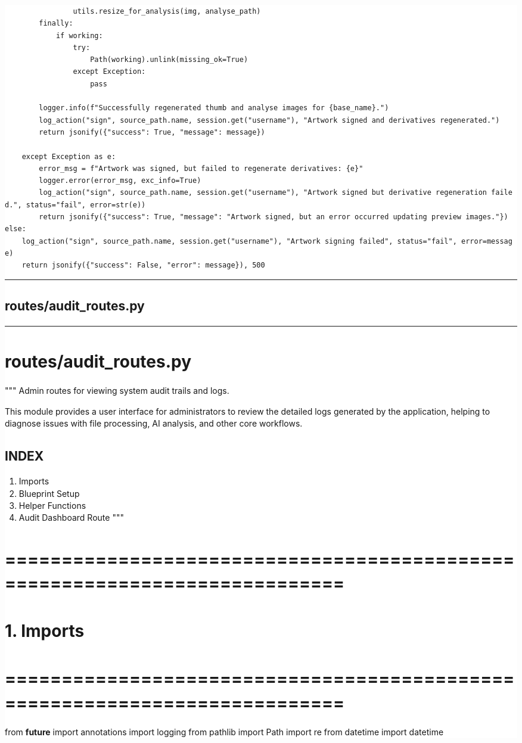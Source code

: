                     utils.resize_for_analysis(img, analyse_path)
            finally:
                if working:
                    try:
                        Path(working).unlink(missing_ok=True)
                    except Exception:
                        pass
            
            logger.info(f"Successfully regenerated thumb and analyse images for {base_name}.")
            log_action("sign", source_path.name, session.get("username"), "Artwork signed and derivatives regenerated.")
            return jsonify({"success": True, "message": message})

        except Exception as e:
            error_msg = f"Artwork was signed, but failed to regenerate derivatives: {e}"
            logger.error(error_msg, exc_info=True)
            log_action("sign", source_path.name, session.get("username"), "Artwork signed but derivative regeneration failed.", status="fail", error=str(e))
            return jsonify({"success": True, "message": "Artwork signed, but an error occurred updating preview images."})
    else:
        log_action("sign", source_path.name, session.get("username"), "Artwork signing failed", status="fail", error=message)
        return jsonify({"success": False, "error": message}), 500

---
## routes/audit_routes.py
---
# routes/audit_routes.py
"""
Admin routes for viewing system audit trails and logs.

This module provides a user interface for administrators to review the detailed
logs generated by the application, helping to diagnose issues with file
processing, AI analysis, and other core workflows.

INDEX
-----
1.  Imports
2.  Blueprint Setup
3.  Helper Functions
4.  Audit Dashboard Route
"""

# ===========================================================================
# 1. Imports
# ===========================================================================
from __future__ import annotations
import logging
from pathlib import Path
import re
from datetime import datetime
